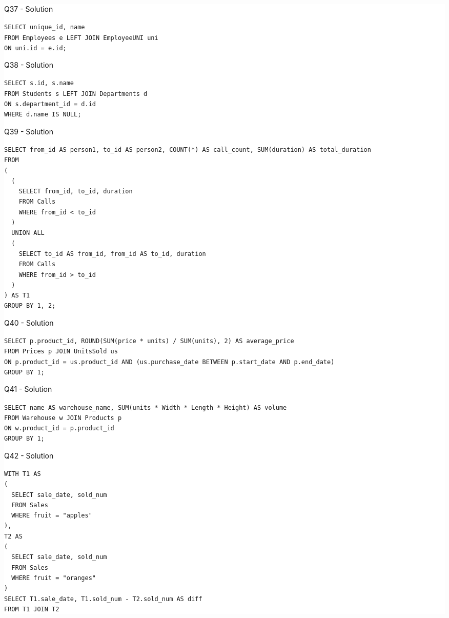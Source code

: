 Q37 - Solution
```
SELECT unique_id, name
FROM Employees e LEFT JOIN EmployeeUNI uni
ON uni.id = e.id;
```

Q38 - Solution
```
SELECT s.id, s.name
FROM Students s LEFT JOIN Departments d
ON s.department_id = d.id
WHERE d.name IS NULL;
```

Q39 - Solution
```
SELECT from_id AS person1, to_id AS person2, COUNT(*) AS call_count, SUM(duration) AS total_duration
FROM
(
  (
    SELECT from_id, to_id, duration
    FROM Calls
    WHERE from_id < to_id
  ) 
  UNION ALL
  (
    SELECT to_id AS from_id, from_id AS to_id, duration
    FROM Calls
    WHERE from_id > to_id
  )
) AS T1
GROUP BY 1, 2;
```

Q40 - Solution
```
SELECT p.product_id, ROUND(SUM(price * units) / SUM(units), 2) AS average_price
FROM Prices p JOIN UnitsSold us
ON p.product_id = us.product_id AND (us.purchase_date BETWEEN p.start_date AND p.end_date)
GROUP BY 1;
```

Q41 - Solution
```
SELECT name AS warehouse_name, SUM(units * Width * Length * Height) AS volume
FROM Warehouse w JOIN Products p
ON w.product_id = p.product_id
GROUP BY 1;
```

Q42 - Solution
```
WITH T1 AS
(
  SELECT sale_date, sold_num
  FROM Sales
  WHERE fruit = "apples"
), 
T2 AS
(
  SELECT sale_date, sold_num
  FROM Sales
  WHERE fruit = "oranges"
)
SELECT T1.sale_date, T1.sold_num - T2.sold_num AS diff
FROM T1 JOIN T2
```